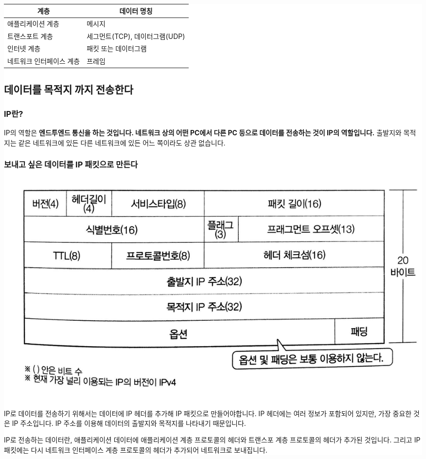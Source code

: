 계층 | 데이터 명칭
---|-------
애플리케이션 계층 | 메시지
트랜스포트 계층 | 세그먼트(TCP), 데이터그램(UDP)
인터넷 계층 | 패킷 또는 데이터그램
네트워크 인터페이스 계층 | 프레임

## 데이터를 목적지 까지 전송한다

### IP란?
IP의 역할은 **엔드투엔드 통신을 하는 것입니다. 네트워크 상의 어떤 PC에서 다른 PC 등으로 데이터를 전송하는 것이 IP의 역할입니다.** 출발지와 목적지는 같은 네트워크에 있든 다른 네트워크에 있든 어느 쪽이라도 상관 없습니다.

### 보내고 싶은 데이터를 IP 패킷으로 만든다

![](/assets/network-10.JPG)

IP로 데이터를 전송하기 위해서는 데이터에 IP 헤더를 추가해 IP 패킷으로 만들어야합니다. IP 헤더에는 여러 정보가 포함되어 있지만, 가장 중요한 것은 IP 주소입니다. IP 주소를 이용해 데이터의 출발지와 목적지를 나타내기 때문입니다. 

IP로 전송하는 데이터란, 애플리케이션 데이터에 애플리케이션 계층 프로토콜의 헤더와 트랜스포 계층 프로토콜의 헤더가 추가된 것입니다. 그리고 IP 패킷에는 다시 네트워크 인터페이스 계층 프로토콜의 헤더가 추가되어 네트워크로 보내집니다.
